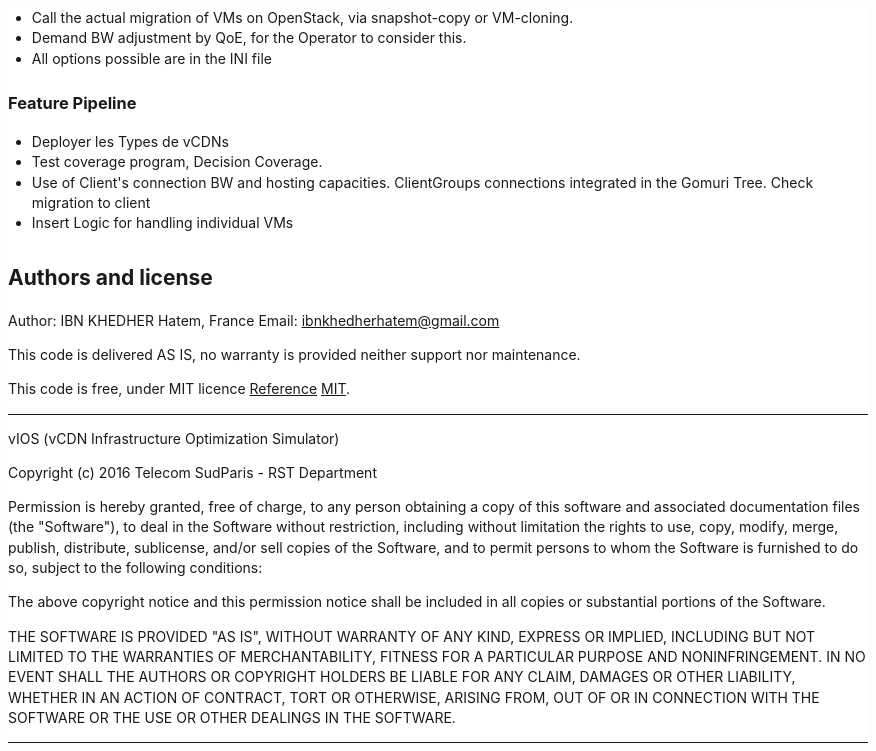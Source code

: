  * Call the actual migration of VMs on OpenStack, via snapshot-copy or VM-cloning.
 * Demand BW adjustment by QoE, for the Operator to consider this.
 * All options possible are in the INI file

### Feature Pipeline

 * Deployer les Types de vCDNs
 * Test coverage program, Decision Coverage.
 * Use of Client's connection BW and hosting capacities. ClientGroups connections integrated in the Gomuri Tree. Check migration to client
 * Insert Logic for handling individual VMs


## Authors and license

Author: IBN KHEDHER Hatem, France
Email: ibnkhedherhatem@gmail.com


This code is delivered AS IS, no warranty is provided neither support nor maintenance.

This code is free, under MIT licence [Reference](http://choosealicense.com/licenses/) [MIT](http://www.tawesoft.co.uk/kb/article/mit-license-faq).

--------------------------------
vIOS (vCDN Infrastructure Optimization Simulator)

Copyright (c) 2016 Telecom SudParis - RST Department

Permission is hereby granted, free of charge, to any person obtaining a copy of this software and associated documentation files (the "Software"), to deal in the Software without restriction, including without limitation the rights to use, copy, modify, merge, publish, distribute, sublicense, and/or sell copies of the Software, and to permit persons to whom the Software is furnished to do so, subject to the following conditions:

The above copyright notice and this permission notice shall be included in all copies or substantial portions of the Software.

THE SOFTWARE IS PROVIDED "AS IS", WITHOUT WARRANTY OF ANY KIND, EXPRESS OR IMPLIED, INCLUDING BUT NOT LIMITED TO THE WARRANTIES OF MERCHANTABILITY, FITNESS FOR A PARTICULAR PURPOSE AND NONINFRINGEMENT. IN NO EVENT SHALL THE AUTHORS OR COPYRIGHT HOLDERS BE LIABLE FOR ANY CLAIM, DAMAGES OR OTHER LIABILITY, WHETHER IN AN ACTION OF CONTRACT, TORT OR OTHERWISE, ARISING FROM, OUT OF OR IN CONNECTION WITH THE SOFTWARE OR THE USE OR OTHER DEALINGS IN THE SOFTWARE.

----------------------------------
